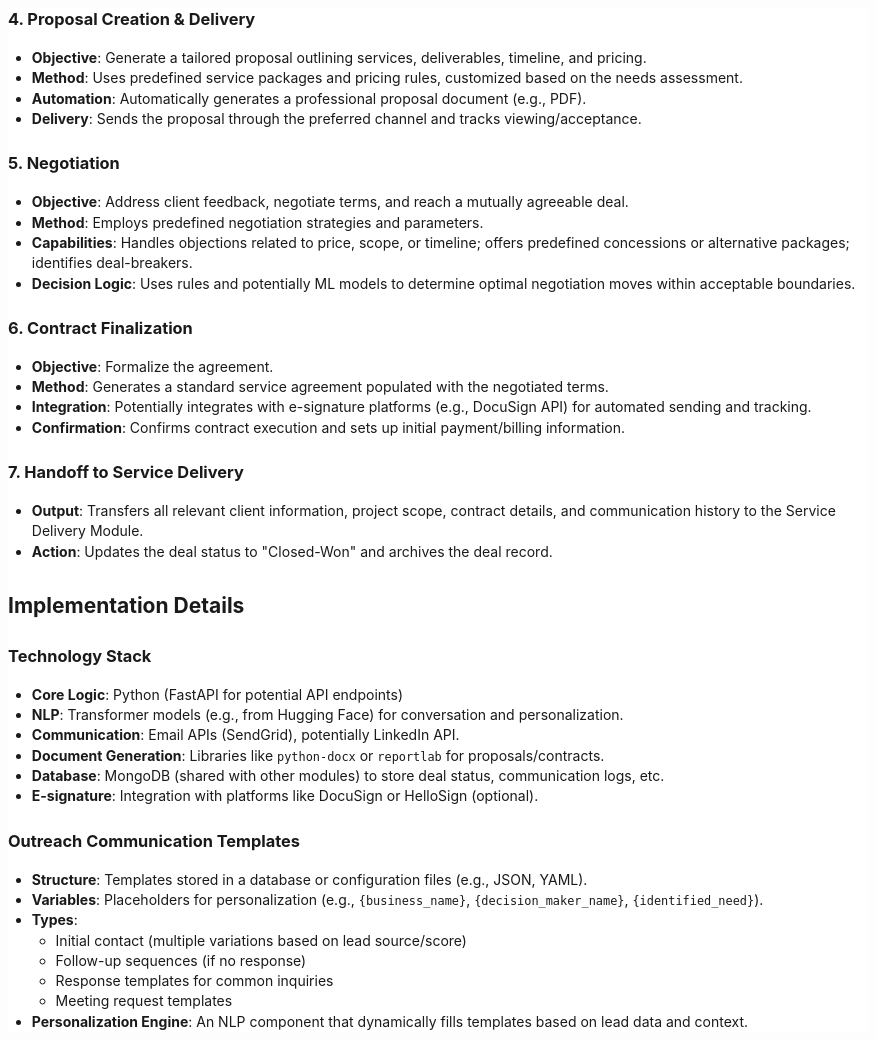 ### 4. Proposal Creation & Delivery
- **Objective**: Generate a tailored proposal outlining services, deliverables, timeline, and pricing.
- **Method**: Uses predefined service packages and pricing rules, customized based on the needs assessment.
- **Automation**: Automatically generates a professional proposal document (e.g., PDF).
- **Delivery**: Sends the proposal through the preferred channel and tracks viewing/acceptance.

### 5. Negotiation
- **Objective**: Address client feedback, negotiate terms, and reach a mutually agreeable deal.
- **Method**: Employs predefined negotiation strategies and parameters.
- **Capabilities**: Handles objections related to price, scope, or timeline; offers predefined concessions or alternative packages; identifies deal-breakers.
- **Decision Logic**: Uses rules and potentially ML models to determine optimal negotiation moves within acceptable boundaries.

### 6. Contract Finalization
- **Objective**: Formalize the agreement.
- **Method**: Generates a standard service agreement populated with the negotiated terms.
- **Integration**: Potentially integrates with e-signature platforms (e.g., DocuSign API) for automated sending and tracking.
- **Confirmation**: Confirms contract execution and sets up initial payment/billing information.

### 7. Handoff to Service Delivery
- **Output**: Transfers all relevant client information, project scope, contract details, and communication history to the Service Delivery Module.
- **Action**: Updates the deal status to "Closed-Won" and archives the deal record.

## Implementation Details

### Technology Stack
- **Core Logic**: Python (FastAPI for potential API endpoints)
- **NLP**: Transformer models (e.g., from Hugging Face) for conversation and personalization.
- **Communication**: Email APIs (SendGrid), potentially LinkedIn API.
- **Document Generation**: Libraries like `python-docx` or `reportlab` for proposals/contracts.
- **Database**: MongoDB (shared with other modules) to store deal status, communication logs, etc.
- **E-signature**: Integration with platforms like DocuSign or HelloSign (optional).

### Outreach Communication Templates
- **Structure**: Templates stored in a database or configuration files (e.g., JSON, YAML).
- **Variables**: Placeholders for personalization (e.g., `{business_name}`, `{decision_maker_name}`, `{identified_need}`).
- **Types**:
    - Initial contact (multiple variations based on lead source/score)
    - Follow-up sequences (if no response)
    - Response templates for common inquiries
    - Meeting request templates
- **Personalization Engine**: An NLP component that dynamically fills templates based on lead data and context.
